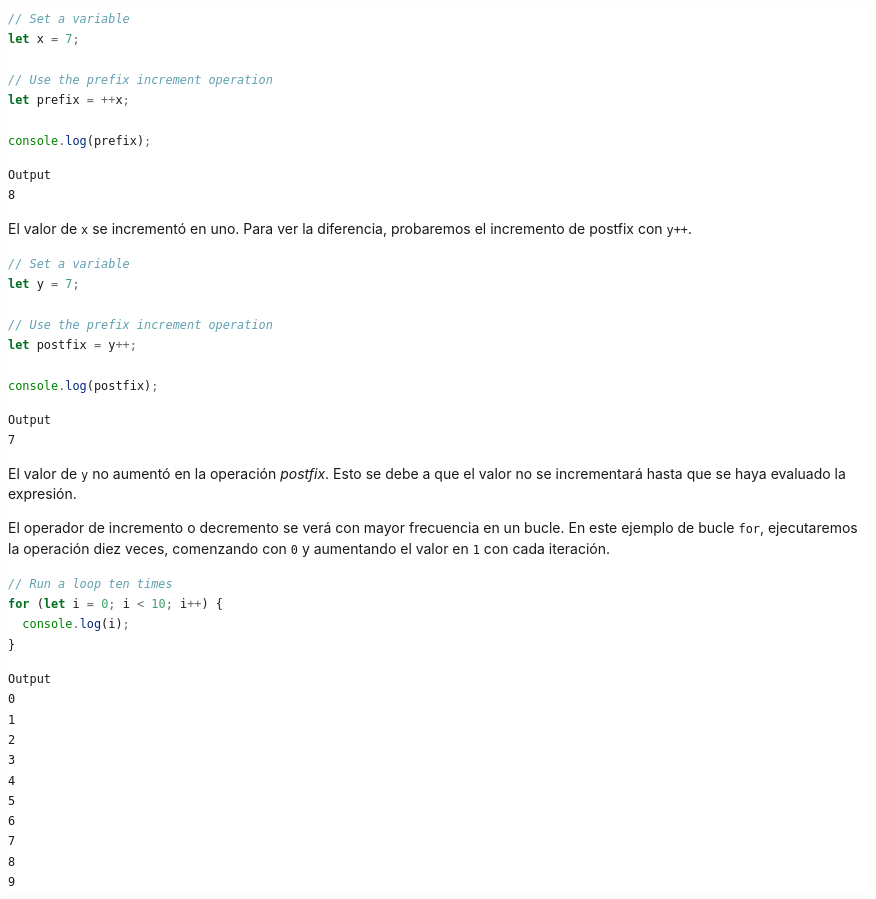 
```js
// Set a variable
let x = 7;

// Use the prefix increment operation
let prefix = ++x;

console.log(prefix);
```


```sh
Output
8
```

El valor de `x` se incrementó en uno. Para ver la diferencia, probaremos el incremento de postfix con `y++`.


```js
// Set a variable
let y = 7;

// Use the prefix increment operation
let postfix = y++;

console.log(postfix);
```


```sh
Output
7
```



El valor de `y` no aumentó en la operación _postfix_. Esto se debe a que el valor no se incrementará hasta que se haya evaluado la expresión.


El operador de incremento o decremento se verá con mayor frecuencia en un bucle. En este ejemplo de bucle `for`, ejecutaremos la operación diez veces, comenzando con `0` y aumentando el valor en `1` con cada iteración.



```js
// Run a loop ten times
for (let i = 0; i < 10; i++) {
  console.log(i);
}
```


```sh
Output
0
1
2
3
4
5
6
7
8
9
```

